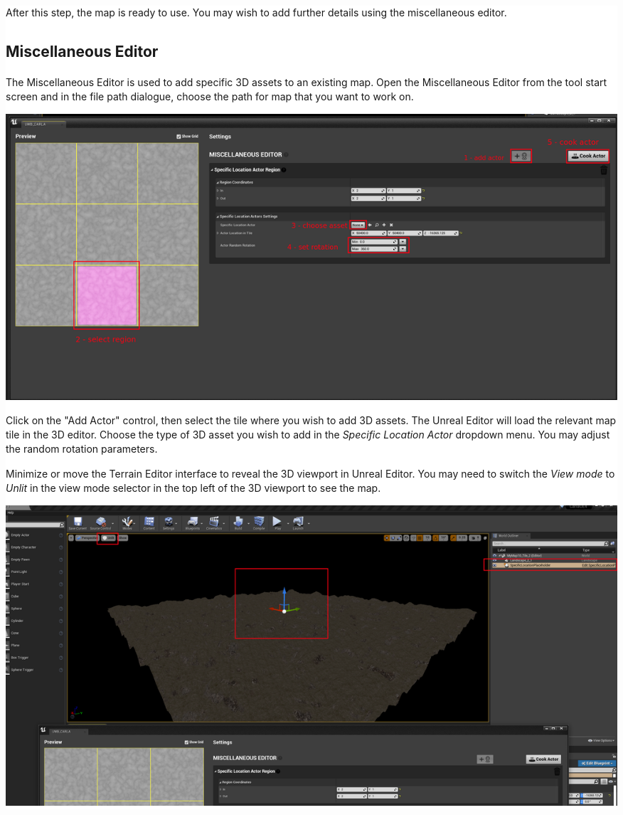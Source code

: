 After this step, the map is ready to use. You may wish to add further details using the miscellaneous editor. 

## Miscellaneous Editor

The Miscellaneous Editor is used to add specific 3D assets to an existing map. Open the Miscellaneous Editor from the tool start screen and in the file path dialogue, choose the path for map that you want to work on. 

![misc_editor](img/tool_terrain_editor/misc_editor.png)

Click on the "Add Actor" control, then select the tile where you wish to add 3D assets. The Unreal Editor will load the relevant map tile in the 3D editor. Choose the type of 3D asset you wish to add in the *Specific Location Actor* dropdown menu. You may adjust the random rotation parameters. 

Minimize or move the Terrain Editor interface to reveal the 3D viewport in Unreal Editor. You may need to switch the *View mode* to *Unlit* in the view mode selector in the top left of the 3D viewport to see the map. 

![cook_actor](img/tool_terrain_editor/cook_actor.png)
